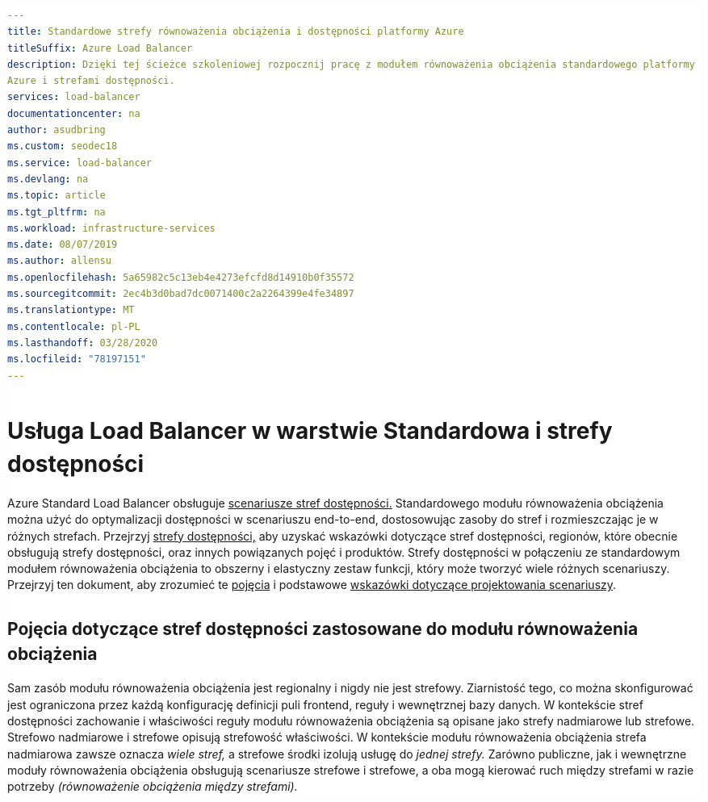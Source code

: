 ```yaml
---
title: Standardowe strefy równoważenia obciążenia i dostępności platformy Azure
titleSuffix: Azure Load Balancer
description: Dzięki tej ścieżce szkoleniowej rozpocznij pracę z modułem równoważenia obciążenia standardowego platformy Azure i strefami dostępności.
services: load-balancer
documentationcenter: na
author: asudbring
ms.custom: seodec18
ms.service: load-balancer
ms.devlang: na
ms.topic: article
ms.tgt_pltfrm: na
ms.workload: infrastructure-services
ms.date: 08/07/2019
ms.author: allensu
ms.openlocfilehash: 5a65982c5c13eb4e4273efcfd8d14910b0f35572
ms.sourcegitcommit: 2ec4b3d0bad7dc0071400c2a2264399e4fe34897
ms.translationtype: MT
ms.contentlocale: pl-PL
ms.lasthandoff: 03/28/2020
ms.locfileid: "78197151"
---
```

# <a name="standard-load-balancer-and-availability-zones"></a>Usługa Load Balancer w warstwie Standardowa i strefy dostępności

Azure Standard Load Balancer obsługuje [scenariusze stref dostępności.](../availability-zones/az-overview.md) Standardowego modułu równoważenia obciążenia można użyć do optymalizacji dostępności w scenariuszu end-to-end, dostosowując zasoby do stref i rozmieszczając je w różnych strefach.  Przejrzyj [strefy dostępności,](../availability-zones/az-overview.md) aby uzyskać wskazówki dotyczące stref dostępności, regionów, które obecnie obsługują strefy dostępności, oraz innych powiązanych pojęć i produktów. Strefy dostępności w połączeniu ze standardowym modułem równoważenia obciążenia to obszerny i elastyczny zestaw funkcji, który może tworzyć wiele różnych scenariuszy.  Przejrzyj ten dokument, aby zrozumieć te [pojęcia](#concepts) i podstawowe [wskazówki dotyczące projektowania scenariuszy](#design).

## <a name="availability-zones-concepts-applied-to-load-balancer"></a><a name="concepts"></a>Pojęcia dotyczące stref dostępności zastosowane do modułu równoważenia obciążenia

Sam zasób modułu równoważenia obciążenia jest regionalny i nigdy nie jest strefowy. Ziarnistość tego, co można skonfigurować jest ograniczona przez każdą konfigurację definicji puli frontend, reguły i wewnętrznej bazy danych.
W kontekście stref dostępności zachowanie i właściwości reguły modułu równoważenia obciążenia są opisane jako strefy nadmiarowe lub strefowe.  Strefowo nadmiarowe i strefowe opisują strefowość właściwości.  W kontekście modułu równoważenia obciążenia strefa nadmiarowa zawsze oznacza *wiele stref,* a strefowe środki izolują usługę do *jednej strefy.*
Zarówno publiczne, jak i wewnętrzne moduły równoważenia obciążenia obsługują scenariusze strefowe i strefowe, a oba mogą kierować ruch między strefami w razie potrzeby *(równoważenie obciążenia między strefami).* 
